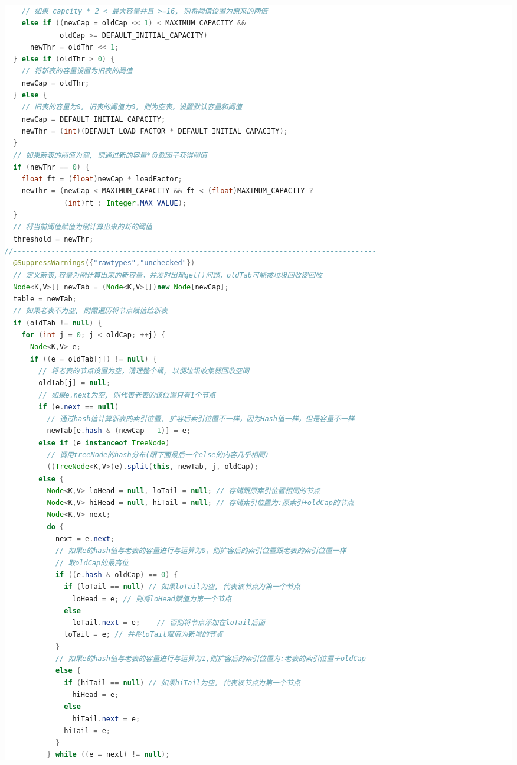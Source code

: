 ```java
    // 如果 capcity * 2 < 最大容量并且 >=16, 则将阈值设置为原来的两倍
    else if ((newCap = oldCap << 1) < MAXIMUM_CAPACITY &&
             oldCap >= DEFAULT_INITIAL_CAPACITY)   
      newThr = oldThr << 1; 
  } else if (oldThr > 0) {
    // 将新表的容量设置为旧表的阈值 
    newCap = oldThr;
  }	else {
    // 旧表的容量为0, 旧表的阈值为0, 则为空表，设置默认容量和阈值
    newCap = DEFAULT_INITIAL_CAPACITY; 
    newThr = (int)(DEFAULT_LOAD_FACTOR * DEFAULT_INITIAL_CAPACITY);
  }
  // 如果新表的阈值为空, 则通过新的容量*负载因子获得阈值
  if (newThr == 0) {  
    float ft = (float)newCap * loadFactor;
    newThr = (newCap < MAXIMUM_CAPACITY && ft < (float)MAXIMUM_CAPACITY ?
              (int)ft : Integer.MAX_VALUE);
  }
  // 将当前阈值赋值为刚计算出来的新的阈值
  threshold = newThr; 
//--------------------------------------------------------------------------------------
  @SuppressWarnings({"rawtypes","unchecked"})
  // 定义新表,容量为刚计算出来的新容量，并发时出现get()问题，oldTab可能被垃圾回收器回收
  Node<K,V>[] newTab = (Node<K,V>[])new Node[newCap];
  table = newTab;
  // 如果老表不为空, 则需遍历将节点赋值给新表
  if (oldTab != null) {
    for (int j = 0; j < oldCap; ++j) {
      Node<K,V> e;
      if ((e = oldTab[j]) != null) {
        // 将老表的节点设置为空，清理整个桶, 以便垃圾收集器回收空间
        oldTab[j] = null;
        // 如果e.next为空, 则代表老表的该位置只有1个节点
        if (e.next == null) 
          // 通过hash值计算新表的索引位置, 扩容后索引位置不一样，因为Hash值一样，但是容量不一样
          newTab[e.hash & (newCap - 1)] = e;
        else if (e instanceof TreeNode)
          // 调用treeNode的hash分布(跟下面最后一个else的内容几乎相同)
          ((TreeNode<K,V>)e).split(this, newTab, j, oldCap); 
        else { 
          Node<K,V> loHead = null, loTail = null; // 存储跟原索引位置相同的节点
          Node<K,V> hiHead = null, hiTail = null; // 存储索引位置为:原索引+oldCap的节点
          Node<K,V> next;
          do {
            next = e.next;
            // 如果e的hash值与老表的容量进行与运算为0，则扩容后的索引位置跟老表的索引位置一样
            // 取oldCap的最高位
            if ((e.hash & oldCap) == 0) {
              if (loTail == null) // 如果loTail为空, 代表该节点为第一个节点
                loHead = e; // 则将loHead赋值为第一个节点
              else    
                loTail.next = e;    // 否则将节点添加在loTail后面
              loTail = e; // 并将loTail赋值为新增的节点
            }
            // 如果e的hash值与老表的容量进行与运算为1,则扩容后的索引位置为:老表的索引位置＋oldCap
            else {  
              if (hiTail == null) // 如果hiTail为空, 代表该节点为第一个节点
                hiHead = e;
              else
                hiTail.next = e;
              hiTail = e; 
            }
          } while ((e = next) != null);
```